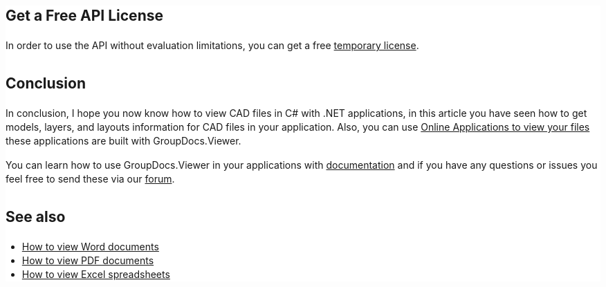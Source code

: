 ## Get a Free API License

In order to use the API without evaluation limitations, you can get a free [temporary license](https://purchase.groupdocs.com/temporary-license).

## Conclusion

In conclusion, I hope you now know how to view CAD files in C# with .NET applications, in this article you have seen how to get models, layers, and layouts information for CAD files in your application.
Also, you can use [Online Applications to view your files](https://products.groupdocs.app/viewer/family) these applications are built with GroupDocs.Viewer.

You can learn how to use GroupDocs.Viewer in your applications with [documentation](https://docs.groupdocs.com/viewer/net/) and if you have any questions or issues you feel free to send these via our [forum](https://forum.groupdocs.com/).

## See also

* [How to view Word documents](/viewer/net/render-word-documents/)
* [How to view PDF documents](/viewer/net/render-pdf-documents/)
* [How to view Excel spreadsheets](/viewer/net/render-excel-and-apple-numbers-spreadsheets/)
